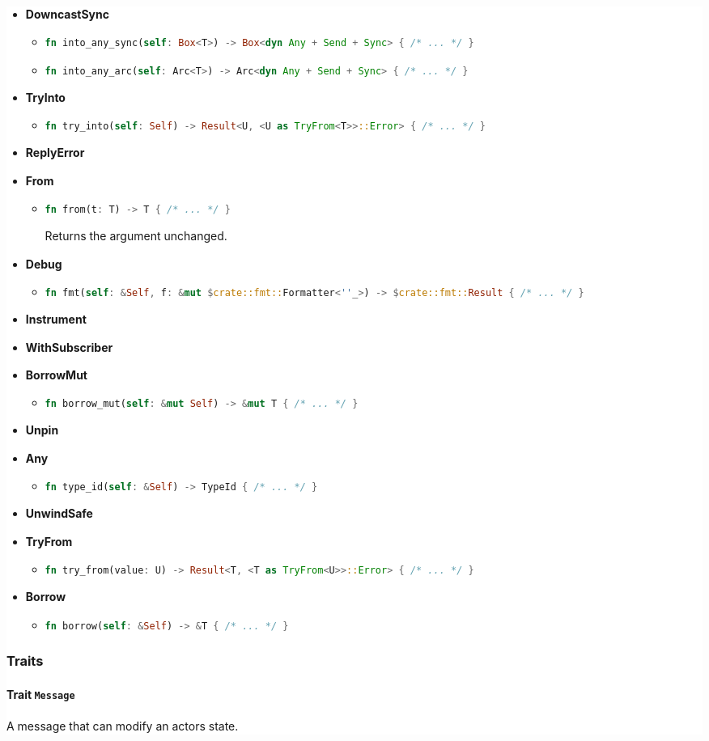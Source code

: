 - **DowncastSync**
  - ```rust
    fn into_any_sync(self: Box<T>) -> Box<dyn Any + Send + Sync> { /* ... */ }
    ```

  - ```rust
    fn into_any_arc(self: Arc<T>) -> Arc<dyn Any + Send + Sync> { /* ... */ }
    ```

- **TryInto**
  - ```rust
    fn try_into(self: Self) -> Result<U, <U as TryFrom<T>>::Error> { /* ... */ }
    ```

- **ReplyError**
- **From**
  - ```rust
    fn from(t: T) -> T { /* ... */ }
    ```
    Returns the argument unchanged.

- **Debug**
  - ```rust
    fn fmt(self: &Self, f: &mut $crate::fmt::Formatter<''_>) -> $crate::fmt::Result { /* ... */ }
    ```

- **Instrument**
- **WithSubscriber**
- **BorrowMut**
  - ```rust
    fn borrow_mut(self: &mut Self) -> &mut T { /* ... */ }
    ```

- **Unpin**
- **Any**
  - ```rust
    fn type_id(self: &Self) -> TypeId { /* ... */ }
    ```

- **UnwindSafe**
- **TryFrom**
  - ```rust
    fn try_from(value: U) -> Result<T, <T as TryFrom<U>>::Error> { /* ... */ }
    ```

- **Borrow**
  - ```rust
    fn borrow(self: &Self) -> &T { /* ... */ }
    ```

### Traits

#### Trait `Message`

A message that can modify an actors state.
